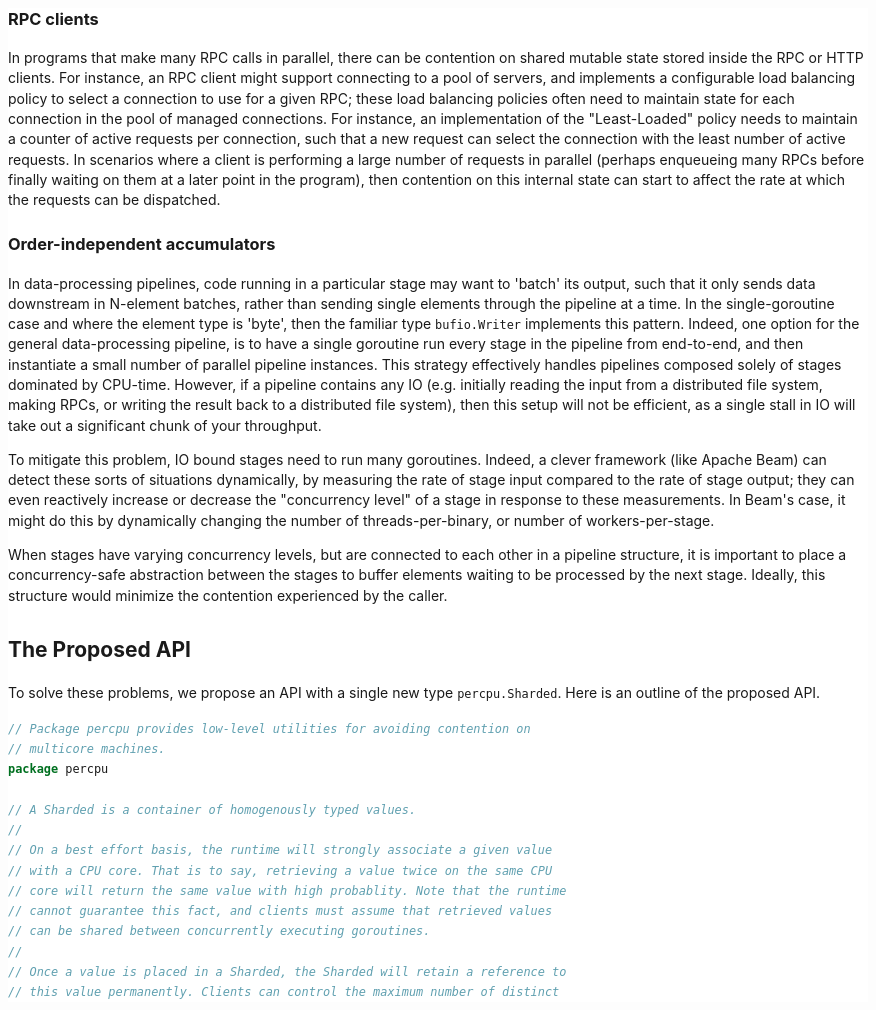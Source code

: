 ### RPC clients

In programs that make many RPC calls in parallel, there can be
contention on shared mutable state stored inside the RPC or HTTP clients. For
instance, an RPC client might support connecting to a pool of servers, and
implements a configurable load balancing policy to select a connection to use
for a given RPC; these load balancing policies often need to maintain state for
each connection in the pool of managed connections. For instance, an
implementation of the "Least-Loaded" policy needs to maintain a counter of
active requests per connection, such that a new request can select the
connection with the least number of active requests. In scenarios where a client
is performing a large number of requests in parallel (perhaps enqueueing many
RPCs before finally waiting on them at a later point in the program), then
contention on this internal state can start to affect the rate at which the
requests can be dispatched.

### Order-independent accumulators

In data-processing pipelines, code running in a particular stage may want to
'batch' its output, such that it only sends data downstream in N-element
batches, rather than sending single elements through the pipeline at a time. In
the single-goroutine case and where the element type is 'byte', then the
familiar type `bufio.Writer` implements this pattern. Indeed, one
option for the general data-processing pipeline, is to have a single goroutine
run every stage in the pipeline from end-to-end, and then instantiate a small
number of parallel pipeline instances. This strategy effectively handles
pipelines composed solely of stages dominated by CPU-time. However, if a
pipeline contains any IO (e.g. initially reading the input from a distributed
file system, making RPCs, or writing the result back to a distributed file
system), then this setup will not be efficient, as a single stall in IO will
take out a significant chunk of your throughput.

To mitigate this problem, IO bound stages need to run many goroutines. Indeed,
a clever framework (like Apache Beam) can detect these sorts of situations
dynamically, by measuring the rate of stage input compared to the rate of stage
output; they can even reactively increase or decrease the "concurrency level" of
a stage in response to these measurements. In Beam's case, it might do this by
dynamically changing the number of threads-per-binary, or number of
workers-per-stage.

When stages have varying concurrency levels, but are connected to each other in
a pipeline structure, it is important to place a concurrency-safe abstraction
between the stages to buffer elements waiting to be processed by the next stage.
Ideally, this structure would minimize the contention experienced by the caller.

## The Proposed API

To solve these problems, we propose an API with a single new type
`percpu.Sharded`. Here is an outline of the proposed API.

```go
// Package percpu provides low-level utilities for avoiding contention on
// multicore machines.
package percpu

// A Sharded is a container of homogenously typed values.
//
// On a best effort basis, the runtime will strongly associate a given value
// with a CPU core. That is to say, retrieving a value twice on the same CPU
// core will return the same value with high probablity. Note that the runtime
// cannot guarantee this fact, and clients must assume that retrieved values
// can be shared between concurrently executing goroutines.
//
// Once a value is placed in a Sharded, the Sharded will retain a reference to
// this value permanently. Clients can control the maximum number of distinct
```